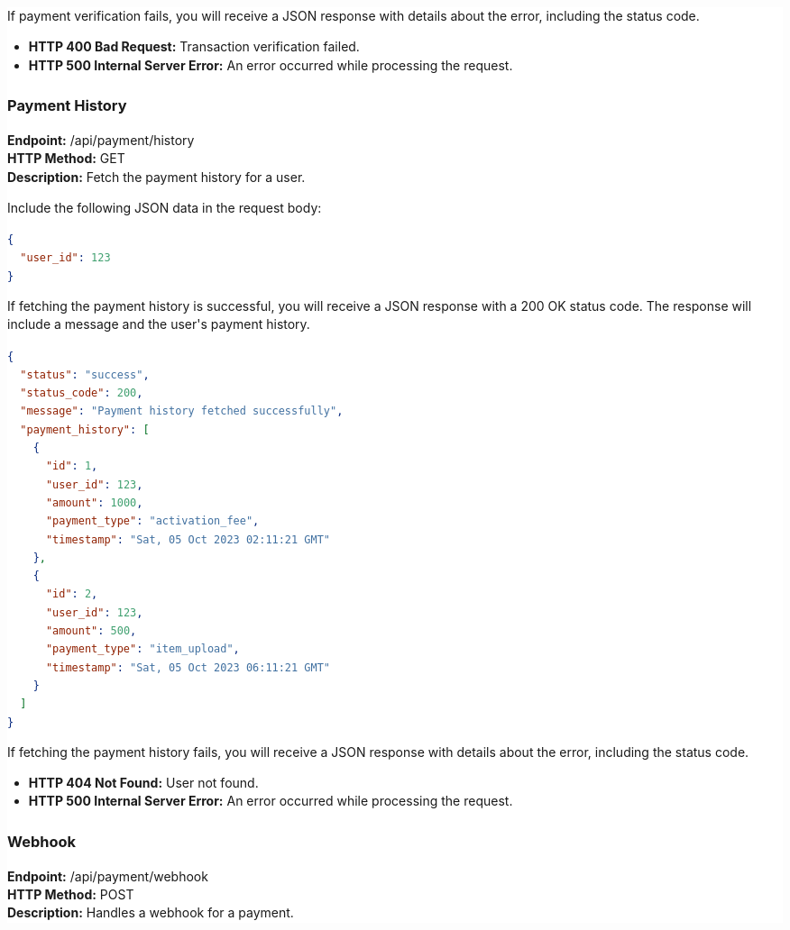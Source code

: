 If payment verification fails, you will receive a JSON response with details about the error, including the status code.
- **HTTP 400 Bad Request:** Transaction verification failed.  
- **HTTP 500 Internal Server Error:** An error occurred while processing the request.  

### Payment History
**Endpoint:** /api/payment/history   
**HTTP Method:** GET   
**Description:** Fetch the payment history for a user.   

Include the following JSON data in the request body:

```json
{
  "user_id": 123
}
```

If fetching the payment history is successful, you will receive a JSON response with a 200 OK status code. The response will include a message and the user's payment history.
```json
{
  "status": "success",
  "status_code": 200,
  "message": "Payment history fetched successfully",
  "payment_history": [
    {
      "id": 1,
      "user_id": 123,
      "amount": 1000,
      "payment_type": "activation_fee",
      "timestamp": "Sat, 05 Oct 2023 02:11:21 GMT"
    },
    {
      "id": 2,
      "user_id": 123,
      "amount": 500,
      "payment_type": "item_upload",
      "timestamp": "Sat, 05 Oct 2023 06:11:21 GMT"
    }
  ]
}
```

If fetching the payment history fails, you will receive a JSON response with details about the error, including the status code.
- **HTTP 404 Not Found:** User not found.  
- **HTTP 500 Internal Server Error:** An error occurred while processing the request.  

### Webhook
**Endpoint:** /api/payment/webhook  
**HTTP Method:** POST  
**Description:** Handles a webhook for a payment.  
